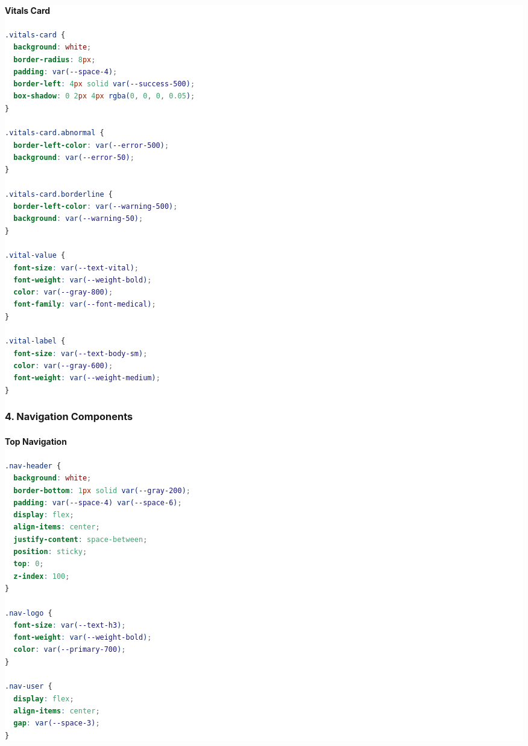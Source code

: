 #### Vitals Card
```css
.vitals-card {
  background: white;
  border-radius: 8px;
  padding: var(--space-4);
  border-left: 4px solid var(--success-500);
  box-shadow: 0 2px 4px rgba(0, 0, 0, 0.05);
}

.vitals-card.abnormal {
  border-left-color: var(--error-500);
  background: var(--error-50);
}

.vitals-card.borderline {
  border-left-color: var(--warning-500);
  background: var(--warning-50);
}

.vital-value {
  font-size: var(--text-vital);
  font-weight: var(--weight-bold);
  color: var(--gray-800);
  font-family: var(--font-medical);
}

.vital-label {
  font-size: var(--text-body-sm);
  color: var(--gray-600);
  font-weight: var(--weight-medium);
}
```

### 4. Navigation Components

#### Top Navigation
```css
.nav-header {
  background: white;
  border-bottom: 1px solid var(--gray-200);
  padding: var(--space-4) var(--space-6);
  display: flex;
  align-items: center;
  justify-content: space-between;
  position: sticky;
  top: 0;
  z-index: 100;
}

.nav-logo {
  font-size: var(--text-h3);
  font-weight: var(--weight-bold);
  color: var(--primary-700);
}

.nav-user {
  display: flex;
  align-items: center;
  gap: var(--space-3);
}
```
